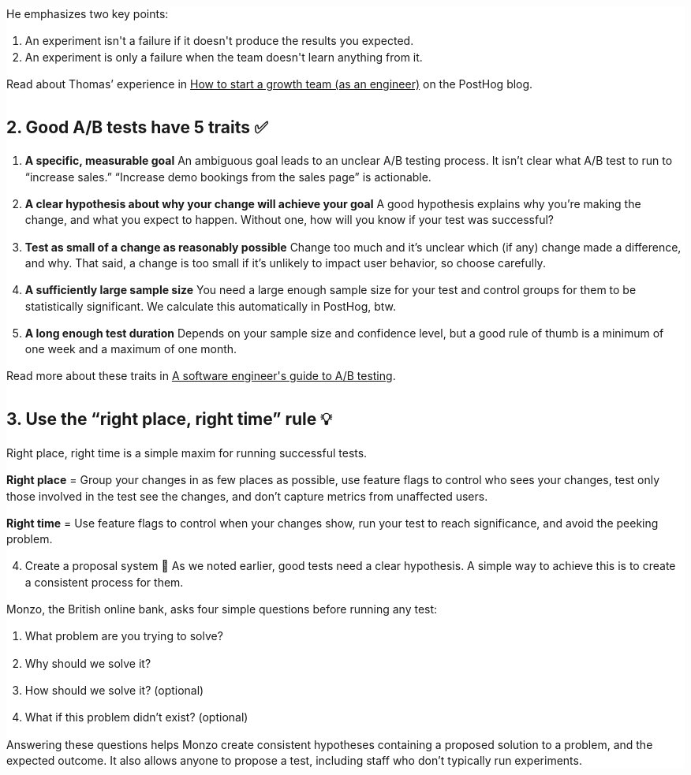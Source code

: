 He emphasizes two key points:

1. An experiment isn't a failure if it doesn't produce the results you expected.
2. An experiment is only a failure when the team doesn't learn anything from it.

Read about Thomas’ experience in [How to start a growth team (as an engineer)](/product-engineers/how-to-start-a-growth-team) on the PostHog blog.

## 2. Good A/B tests have 5 traits ✅
1. **A specific, measurable goal**
An ambiguous goal leads to an unclear A/B testing process. It isn’t clear what A/B test to run to “increase sales.” “Increase demo bookings from the sales page” is actionable.

2. **A clear hypothesis about why your change will achieve your goal**
A good hypothesis explains why you’re making the change, and what you expect to happen. Without one, how will you know if your test was successful?

3. **Test as small of a change as reasonably possible**
Change too much and it’s unclear which (if any) change made a difference, and why. That said, a change is too small if it’s unlikely to impact user behavior, so choose carefully.

4. **A sufficiently large sample size**
You need a large enough sample size for your test and control groups for them to be statistically significant. We calculate this automatically in PostHog, btw.

5. **A long enough test duration**
Depends on your sample size and confidence level, but a good rule of thumb is a minimum of one week and a maximum of one month.

Read more about these traits in [A software engineer's guide to A/B testing](/product-engineers/ab-testing-guide-for-engineers).

## 3. Use the “right place, right time” rule 💡
Right place, right time is a simple maxim for running successful tests.

**Right place** = Group your changes in as few places as possible, use feature flags to control who sees your changes, test only those involved in the test see the changes, and don’t capture metrics from unaffected users.

**Right time** = Use feature flags to control when your changes show, run your test to reach significance, and avoid the peeking problem.

4. Create a proposal system 🏦
As we noted earlier, good tests need a clear hypothesis. A simple way to achieve this is to create a consistent process for them.

Monzo, the British online bank, asks four simple questions before running any test:

1. What problem are you trying to solve?

2. Why should we solve it?

3. How should we solve it? (optional)

4. What if this problem didn’t exist? (optional)

Answering these questions helps Monzo create consistent hypotheses containing a proposed solution to a problem, and the expected outcome. It also allows anyone to propose a test, including staff who don’t typically run experiments.
